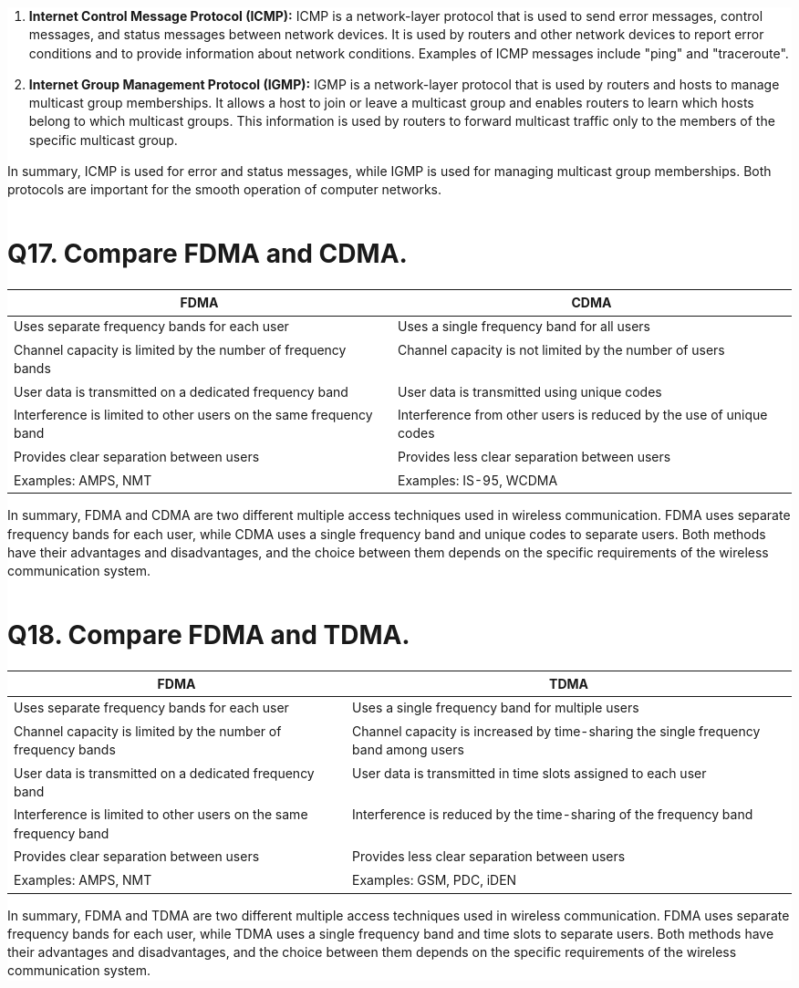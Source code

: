 1. **Internet Control Message Protocol (ICMP):** ICMP is a network-layer protocol that is used to send error messages, control messages, and status messages between network devices. It is used by routers and other network devices to report error conditions and to provide information about network conditions. Examples of ICMP messages include "ping" and "traceroute".

2. **Internet Group Management Protocol (IGMP):** IGMP is a network-layer protocol that is used by routers and hosts to manage multicast group memberships. It allows a host to join or leave a multicast group and enables routers to learn which hosts belong to which multicast groups. This information is used by routers to forward multicast traffic only to the members of the specific multicast group.

In summary, ICMP is used for error and status messages, while IGMP is used for managing multicast group memberships. Both protocols are important for the smooth operation of computer networks.

# Q17. Compare FDMA and CDMA.

| **FDMA**                                                          | **CDMA**                                                            |
|-------------------------------------------------------------------|---------------------------------------------------------------------|
| Uses separate frequency bands for each user                       | Uses a single frequency band for all users                          |
| Channel capacity is limited by the number of frequency bands      | Channel capacity is not limited by the number of users              |
| User data is transmitted on a dedicated frequency band            | User data is transmitted using unique codes                         |
| Interference is limited to other users on the same frequency band | Interference from other users is reduced by the use of unique codes |
| Provides clear separation between users                           | Provides less clear separation between users                        |
| Examples: AMPS, NMT                                               | Examples: IS-95, WCDMA                                              |

In summary, FDMA and CDMA are two different multiple access techniques used in wireless communication. FDMA uses separate frequency bands for each user, while CDMA uses a single frequency band and unique codes to separate users. Both methods have their advantages and disadvantages, and the choice between them depends on the specific requirements of the wireless communication system.

# Q18. Compare FDMA and TDMA.

| **FDMA**                                                          | **TDMA**                                                                            |
|-------------------------------------------------------------------|-------------------------------------------------------------------------------------|
| Uses separate frequency bands for each user                       | Uses a single frequency band for multiple users                                     |
| Channel capacity is limited by the number of frequency bands      | Channel capacity is increased by time-sharing the single frequency band among users |
| User data is transmitted on a dedicated frequency band            | User data is transmitted in time slots assigned to each user                        |
| Interference is limited to other users on the same frequency band | Interference is reduced by the time-sharing of the frequency band                   |
| Provides clear separation between users                           | Provides less clear separation between users                                        |
| Examples: AMPS, NMT                                               | Examples: GSM, PDC, iDEN                                                            |

In summary, FDMA and TDMA are two different multiple access techniques used in wireless communication. FDMA uses separate frequency bands for each user, while TDMA uses a single frequency band and time slots to separate users. Both methods have their advantages and disadvantages, and the choice between them depends on the specific requirements of the wireless communication system.
